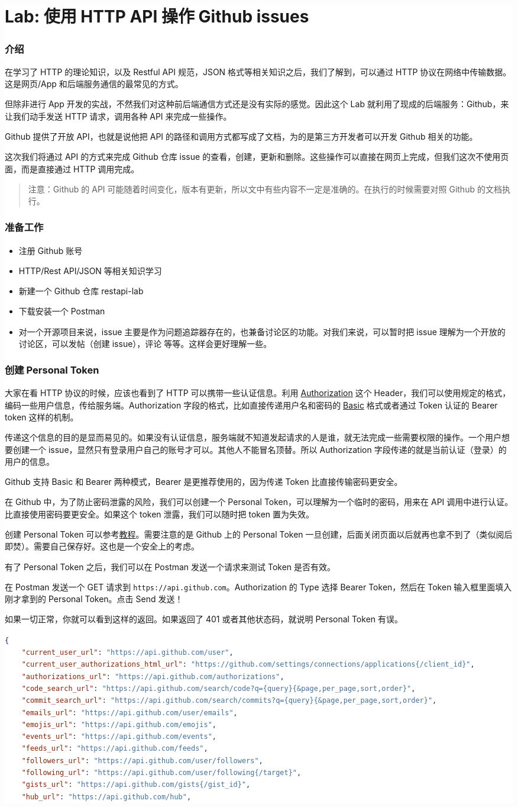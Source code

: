 # Lab: 使用 HTTP API 操作 Github issues


### 介绍

在学习了 HTTP 的理论知识，以及 Restful API 规范，JSON 格式等相关知识之后，我们了解到，可以通过 HTTP 协议在网络中传输数据。这是网页/App 和后端服务通信的最常见的方式。

但除非进行 App 开发的实战，不然我们对这种前后端通信方式还是没有实际的感觉。因此这个 Lab 就利用了现成的后端服务：Github，来让我们动手发送 HTTP 请求，调用各种 API 来完成一些操作。

Github 提供了开放 API，也就是说他把 API 的路径和调用方式都写成了文档，为的是第三方开发者可以开发 Github 相关的功能。

这次我们将通过 API 的方式来完成 Github 仓库 issue 的查看，创建，更新和删除。这些操作可以直接在网页上完成，但我们这次不使用页面，而是直接通过 HTTP 调用完成。

> 注意：Github 的 API 可能随着时间变化，版本有更新，所以文中有些内容不一定是准确的。在执行的时候需要对照 Github 的文档执行。

### 准备工作

+ 注册 Github 账号
+ HTTP/Rest API/JSON 等相关知识学习
+ 新建一个 Github 仓库 restapi-lab
+ 下载安装一个 Postman
  
+ 对一个开源项目来说，issue 主要是作为问题追踪器存在的，也兼备讨论区的功能。对我们来说，可以暂时把 issue 理解为一个开放的讨论区，可以发帖（创建 issue），评论 等等。这样会更好理解一些。

### 创建 Personal Token

大家在看 HTTP 协议的时候，应该也看到了 HTTP 可以携带一些认证信息。利用 [Authorization](https://developer.mozilla.org/en-US/docs/Web/HTTP/Headers/Authorization) 这个 Header，我们可以使用规定的格式，编码一些用户信息，传给服务端。Authorization 字段的格式，比如直接传递用户名和密码的 [Basic](https://tools.ietf.org/html/rfc7617) 格式或者通过 Token 认证的 Bearer token 这样的机制。

传递这个信息的目的是显而易见的。如果没有认证信息，服务端就不知道发起请求的人是谁，就无法完成一些需要权限的操作。一个用户想要创建一个 issue，显然只有登录用户自己的账号才可以。其他人不能冒名顶替。所以 Authorization 字段传递的就是当前认证（登录）的用户的信息。

Github 支持 Basic 和 Bearer 两种模式，Bearer 是更推荐使用的，因为传递 Token 比直接传输密码更安全。

在 Github 中，为了防止密码泄露的风险，我们可以创建一个 Personal Token，可以理解为一个临时的密码，用来在 API 调用中进行认证。比直接使用密码要更安全。如果这个 token 泄露，我们可以随时把 token 置为失效。

创建 Personal Token 可以参考[教程](https://docs.github.com/en/free-pro-team@latest/github/authenticating-to-github/creating-a-personal-access-token)。需要注意的是 Github 上的 Personal Token 一旦创建，后面关闭页面以后就再也拿不到了（类似阅后即焚）。需要自己保存好。这也是一个安全上的考虑。

有了 Personal Token 之后，我们可以在 Postman 发送一个请求来测试 Token 是否有效。

在 Postman 发送一个 GET 请求到 `https://api.github.com`。Authorization 的 Type 选择 Bearer Token，然后在 Token 输入框里面填入刚才拿到的 Personal Token。点击 Send 发送！

如果一切正常，你就可以看到这样的返回。如果返回了 401 或者其他状态码，就说明 Personal Token 有误。

```json
{
    "current_user_url": "https://api.github.com/user",
    "current_user_authorizations_html_url": "https://github.com/settings/connections/applications{/client_id}",
    "authorizations_url": "https://api.github.com/authorizations",
    "code_search_url": "https://api.github.com/search/code?q={query}{&page,per_page,sort,order}",
    "commit_search_url": "https://api.github.com/search/commits?q={query}{&page,per_page,sort,order}",
    "emails_url": "https://api.github.com/user/emails",
    "emojis_url": "https://api.github.com/emojis",
    "events_url": "https://api.github.com/events",
    "feeds_url": "https://api.github.com/feeds",
    "followers_url": "https://api.github.com/user/followers",
    "following_url": "https://api.github.com/user/following{/target}",
    "gists_url": "https://api.github.com/gists{/gist_id}",
    "hub_url": "https://api.github.com/hub",
```